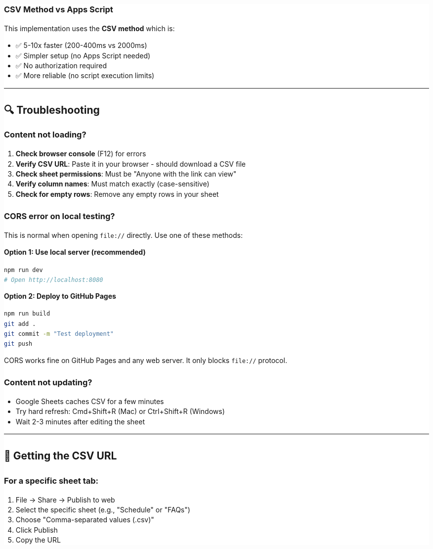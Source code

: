 ### CSV Method vs Apps Script

This implementation uses the **CSV method** which is:
- ✅ 5-10x faster (200-400ms vs 2000ms)
- ✅ Simpler setup (no Apps Script needed)
- ✅ No authorization required
- ✅ More reliable (no script execution limits)

---

## 🔍 Troubleshooting

### Content not loading?

1. **Check browser console** (F12) for errors
2. **Verify CSV URL**: Paste it in your browser - should download a CSV file
3. **Check sheet permissions**: Must be "Anyone with the link can view"
4. **Verify column names**: Must match exactly (case-sensitive)
5. **Check for empty rows**: Remove any empty rows in your sheet

### CORS error on local testing?

This is normal when opening `file://` directly. Use one of these methods:

**Option 1: Use local server (recommended)**
```bash
npm run dev
# Open http://localhost:8080
```

**Option 2: Deploy to GitHub Pages**
```bash
npm run build
git add .
git commit -m "Test deployment"
git push
```

CORS works fine on GitHub Pages and any web server. It only blocks `file://` protocol.

### Content not updating?

- Google Sheets caches CSV for a few minutes
- Try hard refresh: Cmd+Shift+R (Mac) or Ctrl+Shift+R (Windows)
- Wait 2-3 minutes after editing the sheet

---

## 📝 Getting the CSV URL

### For a specific sheet tab:

1. File → Share → Publish to web
2. Select the specific sheet (e.g., "Schedule" or "FAQs")
3. Choose "Comma-separated values (.csv)"
4. Click Publish
5. Copy the URL
